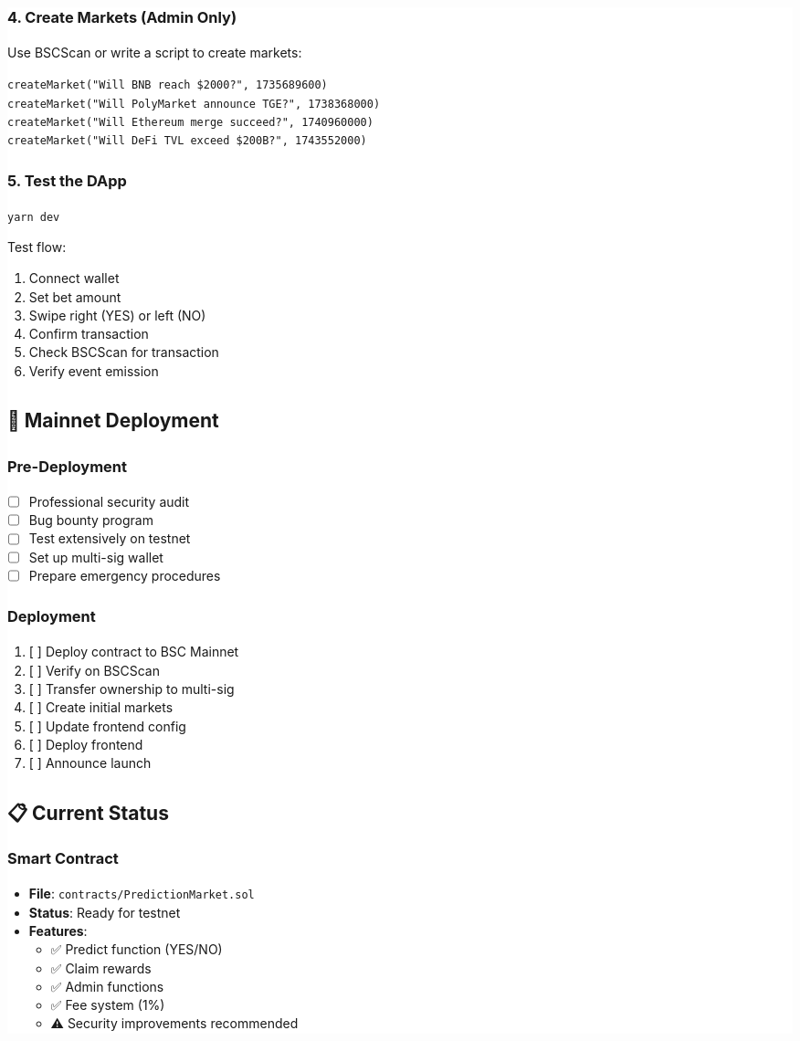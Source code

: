 ### 4. Create Markets (Admin Only)
Use BSCScan or write a script to create markets:
```solidity
createMarket("Will BNB reach $2000?", 1735689600)
createMarket("Will PolyMarket announce TGE?", 1738368000)
createMarket("Will Ethereum merge succeed?", 1740960000)
createMarket("Will DeFi TVL exceed $200B?", 1743552000)
```

### 5. Test the DApp
```bash
yarn dev
```

Test flow:
1. Connect wallet
2. Set bet amount
3. Swipe right (YES) or left (NO)
4. Confirm transaction
5. Check BSCScan for transaction
6. Verify event emission

## 🚀 Mainnet Deployment

### Pre-Deployment
- [ ] Professional security audit
- [ ] Bug bounty program
- [ ] Test extensively on testnet
- [ ] Set up multi-sig wallet
- [ ] Prepare emergency procedures

### Deployment
1. [ ] Deploy contract to BSC Mainnet
2. [ ] Verify on BSCScan
3. [ ] Transfer ownership to multi-sig
4. [ ] Create initial markets
5. [ ] Update frontend config
6. [ ] Deploy frontend
7. [ ] Announce launch

## 📋 Current Status

### Smart Contract
- **File**: `contracts/PredictionMarket.sol`
- **Status**: Ready for testnet
- **Features**:
  - ✅ Predict function (YES/NO)
  - ✅ Claim rewards
  - ✅ Admin functions
  - ✅ Fee system (1%)
  - ⚠️ Security improvements recommended
